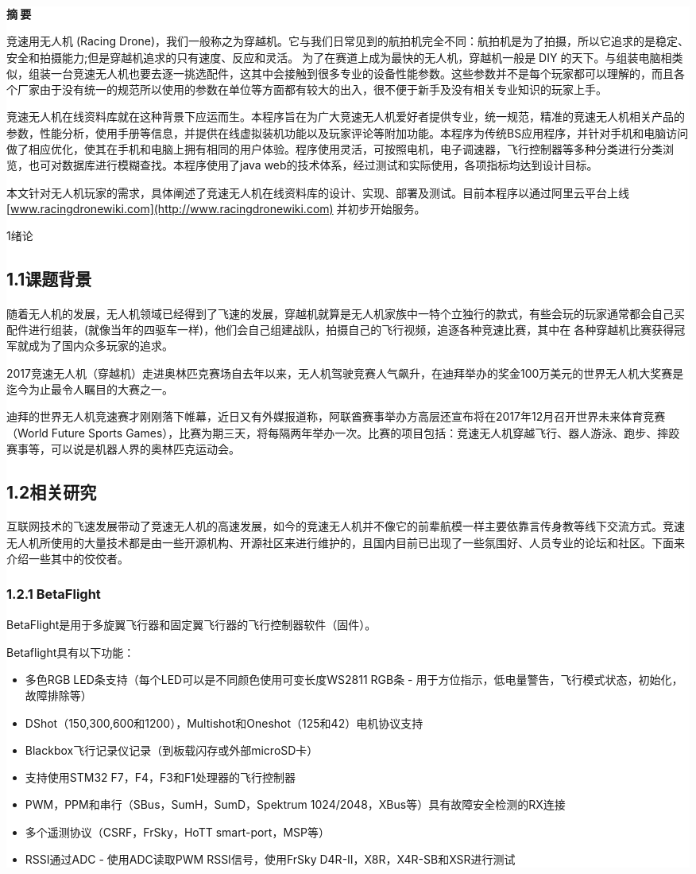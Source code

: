 **摘 要**

竞速用无人机 (Racing
Drone)，我们一般称之为穿越机。它与我们日常见到的航拍机完全不同：航拍机是为了拍摄，所以它追求的是稳定、安全和拍摄能力;但是穿越机追求的只有速度、反应和灵活。
为了在赛道上成为最快的无人机，穿越机一般是 DIY
的天下。与组装电脑相类似，组装一台竞速无人机也要去逐一挑选配件，这其中会接触到很多专业的设备性能参数。这些参数并不是每个玩家都可以理解的，而且各个厂家由于没有统一的规范所以使用的参数在单位等方面都有较大的出入，很不便于新手及没有相关专业知识的玩家上手。

竞速无人机在线资料库就在这种背景下应运而生。本程序旨在为广大竞速无人机爱好者提供专业，统一规范，精准的竞速无人机相关产品的参数，性能分析，使用手册等信息，并提供在线虚拟装机功能以及玩家评论等附加功能。本程序为传统BS应用程序，并针对手机和电脑访问做了相应优化，使其在手机和电脑上拥有相同的用户体验。程序使用灵活，可按照电机，电子调速器，飞行控制器等多种分类进行分类浏览，也可对数据库进行模糊查找。本程序使用了java
web的技术体系，经过测试和实际使用，各项指标均达到设计目标。

本文针对无人机玩家的需求，具体阐述了竞速无人机在线资料库的设计、实现、部署及测试。目前本程序以通过阿里云平台上线[www.racingdronewiki.com](http://www.racingdronewiki.com) 并初步开始服务。

1绪论

1.1课题背景
-----------

随着无人机的发展，无人机领域已经得到了飞速的发展，穿越机就算是无人机家族中一特个立独行的款式，有些会玩的玩家通常都会自己买配件进行组装，(就像当年的四驱车一样)，他们会自己组建战队，拍摄自己的飞行视频，追逐各种竞速比赛，其中在
各种穿越机比赛获得冠军就成为了国内众多玩家的追求。

2017竞速无人机（穿越机）走进奥林匹克赛场自去年以来，无人机驾驶竞赛人气飙升，在迪拜举办的奖金100万美元的世界无人机大奖赛是迄今为止最令人瞩目的大赛之一。

迪拜的世界无人机竞速赛才刚刚落下帷幕，近日又有外媒报道称，阿联酋赛事举办方高层还宣布将在2017年12月召开世界未来体育竞赛（World
Future Sports
Games），比赛为期三天，将每隔两年举办一次。比赛的项目包括：竞速无人机穿越飞行、器人游泳、跑步、摔跤赛事等，可以说是机器人界的奥林匹克运动会。

1.2相关研究
-----------

互联网技术的飞速发展带动了竞速无人机的高速发展，如今的竞速无人机并不像它的前辈航模一样主要依靠言传身教等线下交流方式。竞速无人机所使用的大量技术都是由一些开源机构、开源社区来进行维护的，且国内目前已出现了一些氛围好、人员专业的论坛和社区。下面来介绍一些其中的佼佼者。

### 1.2.1 BetaFlight

BetaFlight是用于多旋翼飞行器和固定翼飞行器的飞行控制器软件（固件）。

Betaflight具有以下功能：

-   多色RGB LED条支持（每个LED可以是不同颜色使用可变长度WS2811 RGB条 -
    用于方位指示，低电量警告，飞行模式状态，初始化，故障排除等）

-   DShot（150,300,600和1200），Multishot和Oneshot（125和42）电机协议支持

-   Blackbox飞行记录仪记录（到板载闪存或外部microSD卡）

-   支持使用STM32 F7，F4，F3和F1处理器的飞行控制器

-   PWM，PPM和串行（SBus，SumH，SumD，Spektrum
    1024/2048，XBus等）具有故障安全检测的RX连接

-   多个遥测协议（CSRF，FrSky，HoTT smart-port，MSP等）

-   RSSI通过ADC - 使用ADC读取PWM RSSI信号，使用FrSky
    D4R-II，X8R，X4R-SB和XSR进行测试
